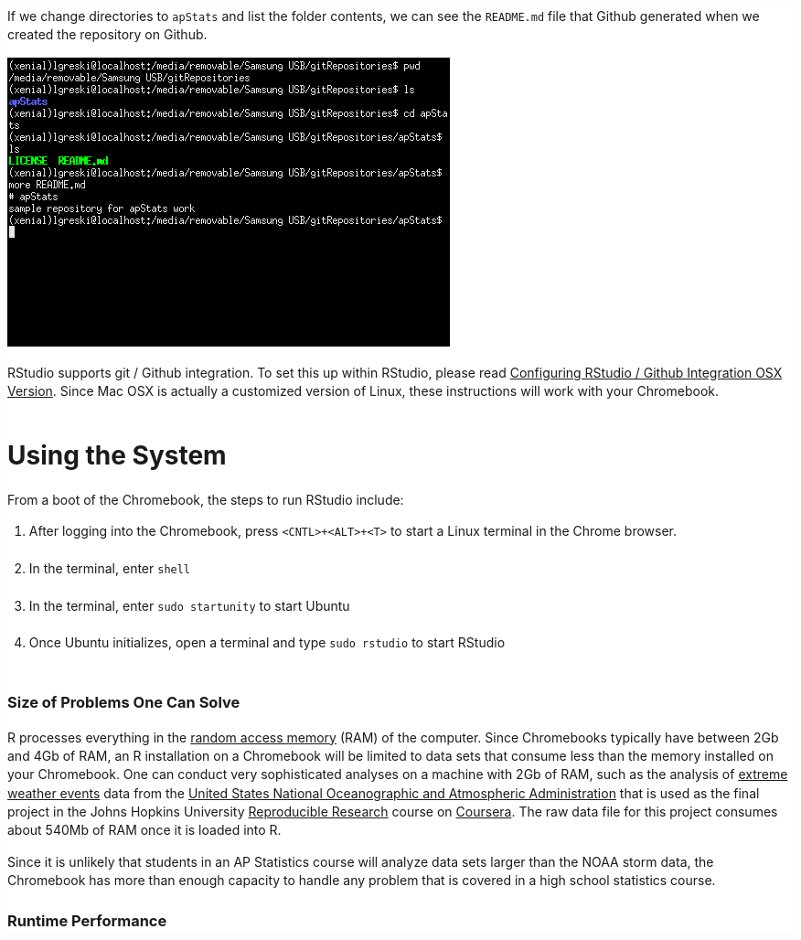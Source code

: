 If we change directories to `apStats` and list the folder contents, we can see the `README.md` file that Github generated when we created the repository on Github.

<img src='./images/misc-rOnChromebook23.png'>

RStudio supports git / Github integration. To set this up within RStudio, please read [Configuring RStudio / Github Integration OSX Version](http://bit.ly/2c9Q2bf). Since Mac OSX is actually a customized version of Linux, these instructions will work with your Chromebook.

# Using the System

From a boot of the Chromebook, the steps to run RStudio include:

1. After logging into the Chromebook, press `<CNTL>+<ALT>+<T>` to start a Linux terminal in the Chrome browser.<br><br>
2. In the terminal, enter `shell` <br><br>
3. In the terminal, enter `sudo startunity` to start Ubuntu<br><br>
4. Once Ubuntu initializes, open a terminal and type `sudo rstudio` to start RStudio<br><br>

### Size of Problems One Can Solve

R processes everything in the [random access memory](https://en.wikipedia.org/wiki/Random-access_memory) (RAM) of the computer. Since Chromebooks typically have between 2Gb and 4Gb of RAM, an R installation on a Chromebook will be limited to data sets that consume less than the memory installed on your Chromebook. One can conduct very sophisticated analyses on a machine with 2Gb of RAM, such as the analysis of [extreme weather events](http://bit.ly/2xoJraj) data from the [United States National Oceanographic and Atmospheric Administration](http://bit.ly/2zcZ0Qf) that is used as the final project in the Johns Hopkins University [Reproducible Research](https://www.coursera.org/learn/reproducible-research) course on [Coursera](http://coursera.org). The raw data file for this project consumes about 540Mb of RAM once it is loaded into R.

Since it is unlikely that students in an AP Statistics course will analyze data sets larger than the NOAA storm data, the Chromebook has more than enough capacity to handle any problem that is covered in a high school statistics course.

### Runtime Performance
